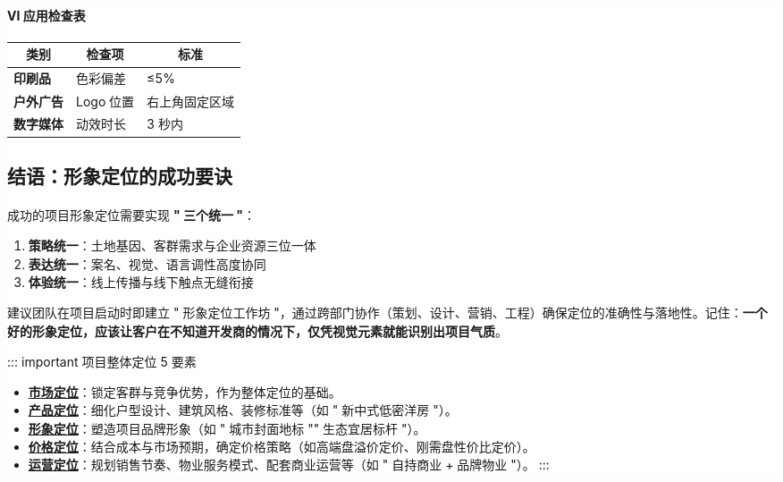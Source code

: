 #### VI 应用检查表

| 类别       | 检查项     | 标准      |
| -------- | ------- | ------- |
| **印刷品**  | 色彩偏差    | ≤5%     |
| **户外广告** | Logo 位置 | 右上角固定区域 |
| **数字媒体** | 动效时长    | 3 秒内    |

## 结语：形象定位的成功要诀

成功的项目形象定位需要实现 **" 三个统一 "**：

1. **策略统一**：土地基因、客群需求与企业资源三位一体 
2. **表达统一**：案名、视觉、语言调性高度协同 
3. **体验统一**：线上传播与线下触点无缝衔接 

建议团队在项目启动时即建立 " 形象定位工作坊 "，通过跨部门协作（策划、设计、营销、工程）确保定位的准确性与落地性。记住：**一个好的形象定位，应该让客户在不知道开发商的情况下，仅凭视觉元素就能识别出项目气质**。

::: important 项目整体定位 5 要素

- **[市场定位](/guide/04-策划专题/市场定位)**：锁定客群与竞争优势，作为整体定位的基础。
- **[产品定位](/guide/04-策划专题/产品定位)**：细化户型设计、建筑风格、装修标准等（如 " 新中式低密洋房 "）。
- **[形象定位](/guide/04-策划专题/形象定位)**：塑造项目品牌形象（如 " 城市封面地标 "" 生态宜居标杆 "）。
- **[价格定位](/guide/04-策划专题/价格定位)**：结合成本与市场预期，确定价格策略（如高端盘溢价定价、刚需盘性价比定价）。
- **[运营定位](/guide/04-策划专题/运营定位)**：规划销售节奏、物业服务模式、配套商业运营等（如 " 自持商业 + 品牌物业 "）。
:::
